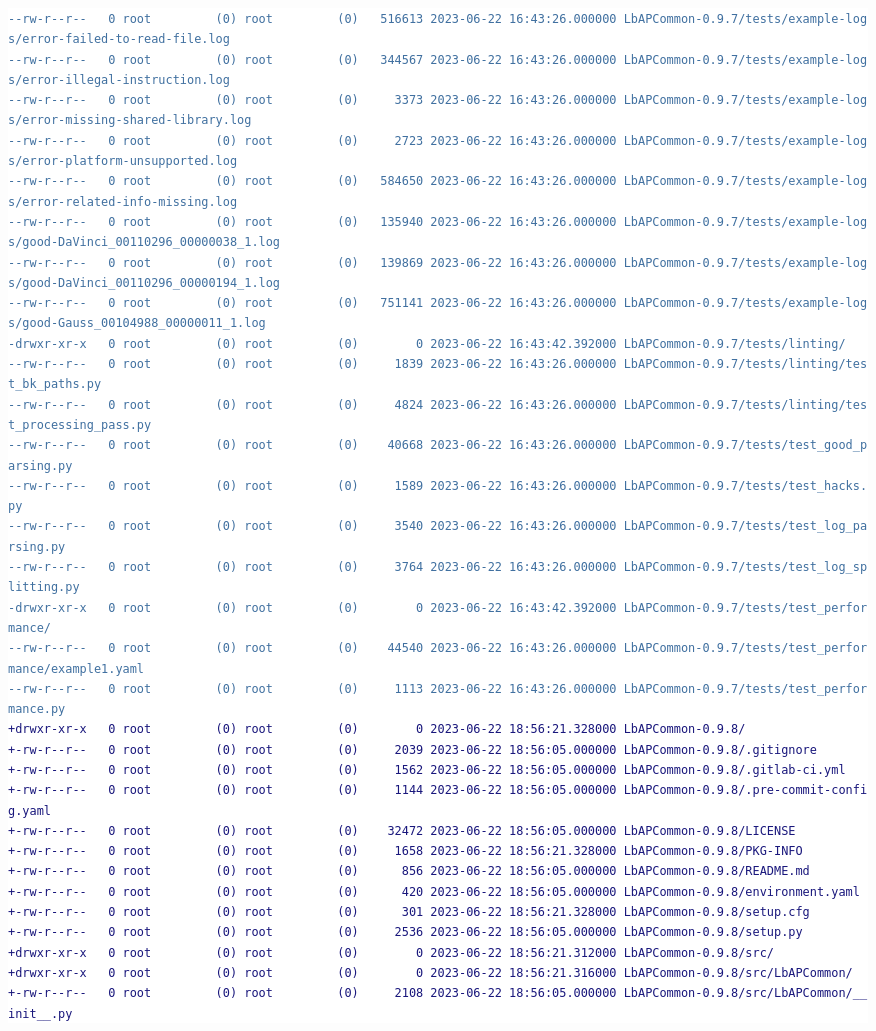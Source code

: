 ```diff
--rw-r--r--   0 root         (0) root         (0)   516613 2023-06-22 16:43:26.000000 LbAPCommon-0.9.7/tests/example-logs/error-failed-to-read-file.log
--rw-r--r--   0 root         (0) root         (0)   344567 2023-06-22 16:43:26.000000 LbAPCommon-0.9.7/tests/example-logs/error-illegal-instruction.log
--rw-r--r--   0 root         (0) root         (0)     3373 2023-06-22 16:43:26.000000 LbAPCommon-0.9.7/tests/example-logs/error-missing-shared-library.log
--rw-r--r--   0 root         (0) root         (0)     2723 2023-06-22 16:43:26.000000 LbAPCommon-0.9.7/tests/example-logs/error-platform-unsupported.log
--rw-r--r--   0 root         (0) root         (0)   584650 2023-06-22 16:43:26.000000 LbAPCommon-0.9.7/tests/example-logs/error-related-info-missing.log
--rw-r--r--   0 root         (0) root         (0)   135940 2023-06-22 16:43:26.000000 LbAPCommon-0.9.7/tests/example-logs/good-DaVinci_00110296_00000038_1.log
--rw-r--r--   0 root         (0) root         (0)   139869 2023-06-22 16:43:26.000000 LbAPCommon-0.9.7/tests/example-logs/good-DaVinci_00110296_00000194_1.log
--rw-r--r--   0 root         (0) root         (0)   751141 2023-06-22 16:43:26.000000 LbAPCommon-0.9.7/tests/example-logs/good-Gauss_00104988_00000011_1.log
-drwxr-xr-x   0 root         (0) root         (0)        0 2023-06-22 16:43:42.392000 LbAPCommon-0.9.7/tests/linting/
--rw-r--r--   0 root         (0) root         (0)     1839 2023-06-22 16:43:26.000000 LbAPCommon-0.9.7/tests/linting/test_bk_paths.py
--rw-r--r--   0 root         (0) root         (0)     4824 2023-06-22 16:43:26.000000 LbAPCommon-0.9.7/tests/linting/test_processing_pass.py
--rw-r--r--   0 root         (0) root         (0)    40668 2023-06-22 16:43:26.000000 LbAPCommon-0.9.7/tests/test_good_parsing.py
--rw-r--r--   0 root         (0) root         (0)     1589 2023-06-22 16:43:26.000000 LbAPCommon-0.9.7/tests/test_hacks.py
--rw-r--r--   0 root         (0) root         (0)     3540 2023-06-22 16:43:26.000000 LbAPCommon-0.9.7/tests/test_log_parsing.py
--rw-r--r--   0 root         (0) root         (0)     3764 2023-06-22 16:43:26.000000 LbAPCommon-0.9.7/tests/test_log_splitting.py
-drwxr-xr-x   0 root         (0) root         (0)        0 2023-06-22 16:43:42.392000 LbAPCommon-0.9.7/tests/test_performance/
--rw-r--r--   0 root         (0) root         (0)    44540 2023-06-22 16:43:26.000000 LbAPCommon-0.9.7/tests/test_performance/example1.yaml
--rw-r--r--   0 root         (0) root         (0)     1113 2023-06-22 16:43:26.000000 LbAPCommon-0.9.7/tests/test_performance.py
+drwxr-xr-x   0 root         (0) root         (0)        0 2023-06-22 18:56:21.328000 LbAPCommon-0.9.8/
+-rw-r--r--   0 root         (0) root         (0)     2039 2023-06-22 18:56:05.000000 LbAPCommon-0.9.8/.gitignore
+-rw-r--r--   0 root         (0) root         (0)     1562 2023-06-22 18:56:05.000000 LbAPCommon-0.9.8/.gitlab-ci.yml
+-rw-r--r--   0 root         (0) root         (0)     1144 2023-06-22 18:56:05.000000 LbAPCommon-0.9.8/.pre-commit-config.yaml
+-rw-r--r--   0 root         (0) root         (0)    32472 2023-06-22 18:56:05.000000 LbAPCommon-0.9.8/LICENSE
+-rw-r--r--   0 root         (0) root         (0)     1658 2023-06-22 18:56:21.328000 LbAPCommon-0.9.8/PKG-INFO
+-rw-r--r--   0 root         (0) root         (0)      856 2023-06-22 18:56:05.000000 LbAPCommon-0.9.8/README.md
+-rw-r--r--   0 root         (0) root         (0)      420 2023-06-22 18:56:05.000000 LbAPCommon-0.9.8/environment.yaml
+-rw-r--r--   0 root         (0) root         (0)      301 2023-06-22 18:56:21.328000 LbAPCommon-0.9.8/setup.cfg
+-rw-r--r--   0 root         (0) root         (0)     2536 2023-06-22 18:56:05.000000 LbAPCommon-0.9.8/setup.py
+drwxr-xr-x   0 root         (0) root         (0)        0 2023-06-22 18:56:21.312000 LbAPCommon-0.9.8/src/
+drwxr-xr-x   0 root         (0) root         (0)        0 2023-06-22 18:56:21.316000 LbAPCommon-0.9.8/src/LbAPCommon/
+-rw-r--r--   0 root         (0) root         (0)     2108 2023-06-22 18:56:05.000000 LbAPCommon-0.9.8/src/LbAPCommon/__init__.py
```